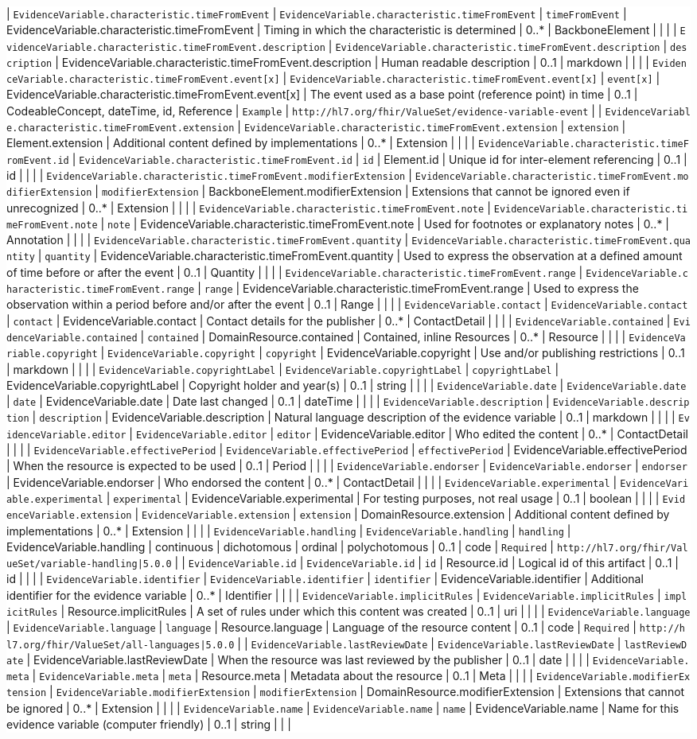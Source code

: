 | `EvidenceVariable.characteristic.timeFromEvent` | `EvidenceVariable.characteristic.timeFromEvent` | `timeFromEvent` | EvidenceVariable.characteristic.timeFromEvent | Timing in which the characteristic is determined | 0..* | BackboneElement |  |  |
| `EvidenceVariable.characteristic.timeFromEvent.description` | `EvidenceVariable.characteristic.timeFromEvent.description` | `description` | EvidenceVariable.characteristic.timeFromEvent.description | Human readable description | 0..1 | markdown |  |  |
| `EvidenceVariable.characteristic.timeFromEvent.event[x]` | `EvidenceVariable.characteristic.timeFromEvent.event[x]` | `event[x]` | EvidenceVariable.characteristic.timeFromEvent.event[x] | The event used as a base point (reference point) in time | 0..1 | CodeableConcept, dateTime, id, Reference | `Example` | `http://hl7.org/fhir/ValueSet/evidence-variable-event` |
| `EvidenceVariable.characteristic.timeFromEvent.extension` | `EvidenceVariable.characteristic.timeFromEvent.extension` | `extension` | Element.extension | Additional content defined by implementations | 0..* | Extension |  |  |
| `EvidenceVariable.characteristic.timeFromEvent.id` | `EvidenceVariable.characteristic.timeFromEvent.id` | `id` | Element.id | Unique id for inter-element referencing | 0..1 | id |  |  |
| `EvidenceVariable.characteristic.timeFromEvent.modifierExtension` | `EvidenceVariable.characteristic.timeFromEvent.modifierExtension` | `modifierExtension` | BackboneElement.modifierExtension | Extensions that cannot be ignored even if unrecognized | 0..* | Extension |  |  |
| `EvidenceVariable.characteristic.timeFromEvent.note` | `EvidenceVariable.characteristic.timeFromEvent.note` | `note` | EvidenceVariable.characteristic.timeFromEvent.note | Used for footnotes or explanatory notes | 0..* | Annotation |  |  |
| `EvidenceVariable.characteristic.timeFromEvent.quantity` | `EvidenceVariable.characteristic.timeFromEvent.quantity` | `quantity` | EvidenceVariable.characteristic.timeFromEvent.quantity | Used to express the observation at a defined amount of time before or after the event | 0..1 | Quantity |  |  |
| `EvidenceVariable.characteristic.timeFromEvent.range` | `EvidenceVariable.characteristic.timeFromEvent.range` | `range` | EvidenceVariable.characteristic.timeFromEvent.range | Used to express the observation within a period before and/or after the event | 0..1 | Range |  |  |
| `EvidenceVariable.contact` | `EvidenceVariable.contact` | `contact` | EvidenceVariable.contact | Contact details for the publisher | 0..* | ContactDetail |  |  |
| `EvidenceVariable.contained` | `EvidenceVariable.contained` | `contained` | DomainResource.contained | Contained, inline Resources | 0..* | Resource |  |  |
| `EvidenceVariable.copyright` | `EvidenceVariable.copyright` | `copyright` | EvidenceVariable.copyright | Use and/or publishing restrictions | 0..1 | markdown |  |  |
| `EvidenceVariable.copyrightLabel` | `EvidenceVariable.copyrightLabel` | `copyrightLabel` | EvidenceVariable.copyrightLabel | Copyright holder and year(s) | 0..1 | string |  |  |
| `EvidenceVariable.date` | `EvidenceVariable.date` | `date` | EvidenceVariable.date | Date last changed | 0..1 | dateTime |  |  |
| `EvidenceVariable.description` | `EvidenceVariable.description` | `description` | EvidenceVariable.description | Natural language description of the evidence variable | 0..1 | markdown |  |  |
| `EvidenceVariable.editor` | `EvidenceVariable.editor` | `editor` | EvidenceVariable.editor | Who edited the content | 0..* | ContactDetail |  |  |
| `EvidenceVariable.effectivePeriod` | `EvidenceVariable.effectivePeriod` | `effectivePeriod` | EvidenceVariable.effectivePeriod | When the resource is expected to be used | 0..1 | Period |  |  |
| `EvidenceVariable.endorser` | `EvidenceVariable.endorser` | `endorser` | EvidenceVariable.endorser | Who endorsed the content | 0..* | ContactDetail |  |  |
| `EvidenceVariable.experimental` | `EvidenceVariable.experimental` | `experimental` | EvidenceVariable.experimental | For testing purposes, not real usage | 0..1 | boolean |  |  |
| `EvidenceVariable.extension` | `EvidenceVariable.extension` | `extension` | DomainResource.extension | Additional content defined by implementations | 0..* | Extension |  |  |
| `EvidenceVariable.handling` | `EvidenceVariable.handling` | `handling` | EvidenceVariable.handling | continuous \| dichotomous \| ordinal \| polychotomous | 0..1 | code | `Required` | `http://hl7.org/fhir/ValueSet/variable-handling|5.0.0` |
| `EvidenceVariable.id` | `EvidenceVariable.id` | `id` | Resource.id | Logical id of this artifact | 0..1 | id |  |  |
| `EvidenceVariable.identifier` | `EvidenceVariable.identifier` | `identifier` | EvidenceVariable.identifier | Additional identifier for the evidence variable | 0..* | Identifier |  |  |
| `EvidenceVariable.implicitRules` | `EvidenceVariable.implicitRules` | `implicitRules` | Resource.implicitRules | A set of rules under which this content was created | 0..1 | uri |  |  |
| `EvidenceVariable.language` | `EvidenceVariable.language` | `language` | Resource.language | Language of the resource content | 0..1 | code | `Required` | `http://hl7.org/fhir/ValueSet/all-languages|5.0.0` |
| `EvidenceVariable.lastReviewDate` | `EvidenceVariable.lastReviewDate` | `lastReviewDate` | EvidenceVariable.lastReviewDate | When the resource was last reviewed by the publisher | 0..1 | date |  |  |
| `EvidenceVariable.meta` | `EvidenceVariable.meta` | `meta` | Resource.meta | Metadata about the resource | 0..1 | Meta |  |  |
| `EvidenceVariable.modifierExtension` | `EvidenceVariable.modifierExtension` | `modifierExtension` | DomainResource.modifierExtension | Extensions that cannot be ignored | 0..* | Extension |  |  |
| `EvidenceVariable.name` | `EvidenceVariable.name` | `name` | EvidenceVariable.name | Name for this evidence variable (computer friendly) | 0..1 | string |  |  |